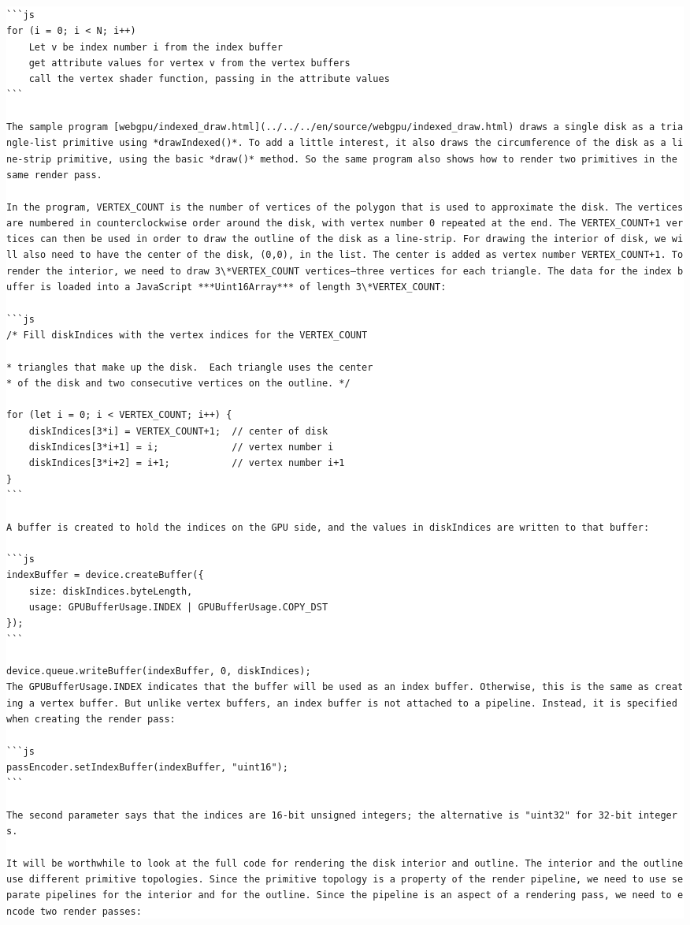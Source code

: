     ```js
    for (i = 0; i < N; i++)
        Let v be index number i from the index buffer
        get attribute values for vertex v from the vertex buffers
        call the vertex shader function, passing in the attribute values
    ```

    The sample program [webgpu/indexed_draw.html](../../../en/source/webgpu/indexed_draw.html) draws a single disk as a triangle-list primitive using *drawIndexed()*. To add a little interest, it also draws the circumference of the disk as a line-strip primitive, using the basic *draw()* method. So the same program also shows how to render two primitives in the same render pass.

    In the program, VERTEX_COUNT is the number of vertices of the polygon that is used to approximate the disk. The vertices are numbered in counterclockwise order around the disk, with vertex number 0 repeated at the end. The VERTEX_COUNT+1 vertices can then be used in order to draw the outline of the disk as a line-strip. For drawing the interior of disk, we will also need to have the center of the disk, (0,0), in the list. The center is added as vertex number VERTEX_COUNT+1. To render the interior, we need to draw 3\*VERTEX_COUNT vertices—three vertices for each triangle. The data for the index buffer is loaded into a JavaScript ***Uint16Array*** of length 3\*VERTEX_COUNT:

    ```js
    /* Fill diskIndices with the vertex indices for the VERTEX_COUNT

    * triangles that make up the disk.  Each triangle uses the center
    * of the disk and two consecutive vertices on the outline. */

    for (let i = 0; i < VERTEX_COUNT; i++) {
        diskIndices[3*i] = VERTEX_COUNT+1;  // center of disk
        diskIndices[3*i+1] = i;             // vertex number i
        diskIndices[3*i+2] = i+1;           // vertex number i+1
    }
    ```

    A buffer is created to hold the indices on the GPU side, and the values in diskIndices are written to that buffer:

    ```js
    indexBuffer = device.createBuffer({
        size: diskIndices.byteLength,
        usage: GPUBufferUsage.INDEX | GPUBufferUsage.COPY_DST
    });
    ```

    device.queue.writeBuffer(indexBuffer, 0, diskIndices);
    The GPUBufferUsage.INDEX indicates that the buffer will be used as an index buffer. Otherwise, this is the same as creating a vertex buffer. But unlike vertex buffers, an index buffer is not attached to a pipeline. Instead, it is specified when creating the render pass:

    ```js
    passEncoder.setIndexBuffer(indexBuffer, "uint16");
    ```

    The second parameter says that the indices are 16-bit unsigned integers; the alternative is "uint32" for 32-bit integers.

    It will be worthwhile to look at the full code for rendering the disk interior and outline. The interior and the outline use different primitive topologies. Since the primitive topology is a property of the render pipeline, we need to use separate pipelines for the interior and for the outline. Since the pipeline is an aspect of a rendering pass, we need to encode two render passes:
